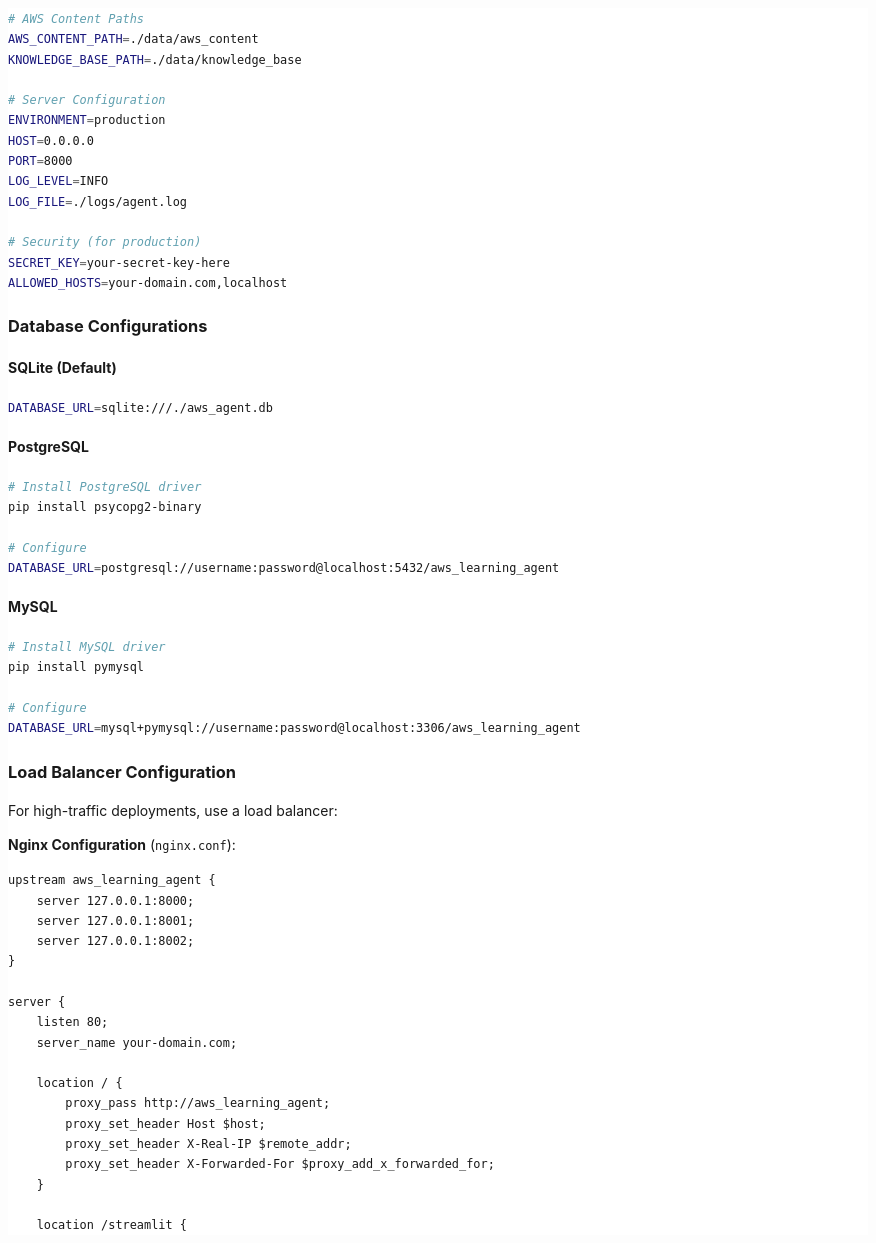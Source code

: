 ```bash
# AWS Content Paths
AWS_CONTENT_PATH=./data/aws_content
KNOWLEDGE_BASE_PATH=./data/knowledge_base

# Server Configuration
ENVIRONMENT=production
HOST=0.0.0.0
PORT=8000
LOG_LEVEL=INFO
LOG_FILE=./logs/agent.log

# Security (for production)
SECRET_KEY=your-secret-key-here
ALLOWED_HOSTS=your-domain.com,localhost
```

### Database Configurations

#### SQLite (Default)
```bash
DATABASE_URL=sqlite:///./aws_agent.db
```

#### PostgreSQL
```bash
# Install PostgreSQL driver
pip install psycopg2-binary

# Configure
DATABASE_URL=postgresql://username:password@localhost:5432/aws_learning_agent
```

#### MySQL
```bash
# Install MySQL driver
pip install pymysql

# Configure
DATABASE_URL=mysql+pymysql://username:password@localhost:3306/aws_learning_agent
```

### Load Balancer Configuration

For high-traffic deployments, use a load balancer:

**Nginx Configuration** (`nginx.conf`):
```nginx
upstream aws_learning_agent {
    server 127.0.0.1:8000;
    server 127.0.0.1:8001;
    server 127.0.0.1:8002;
}

server {
    listen 80;
    server_name your-domain.com;
    
    location / {
        proxy_pass http://aws_learning_agent;
        proxy_set_header Host $host;
        proxy_set_header X-Real-IP $remote_addr;
        proxy_set_header X-Forwarded-For $proxy_add_x_forwarded_for;
    }
    
    location /streamlit {
```